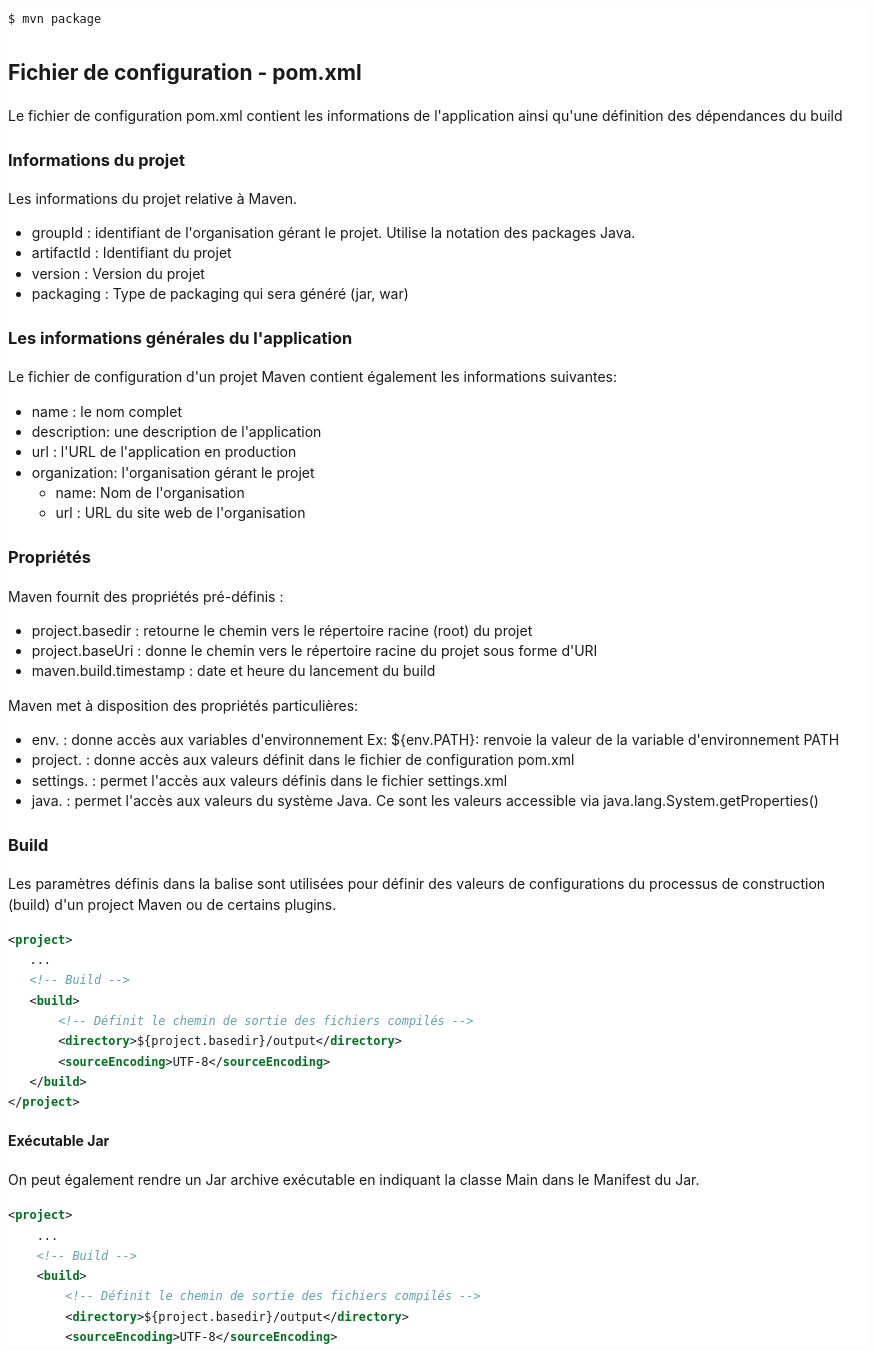 ````shell
$ mvn package
````

## Fichier de configuration - pom.xml
Le fichier de configuration pom.xml contient les informations de l'application
ainsi qu'une définition des dépendances du build
### Informations du projet
Les informations du projet relative à Maven.
- groupId : identifiant de l'organisation gérant le projet. Utilise la notation des packages Java.
- artifactId : Identifiant du projet
- version : Version du projet
- packaging : Type de packaging qui sera généré (jar, war)

### Les informations générales du l'application
Le fichier de configuration d'un projet Maven contient également les informations suivantes:
- name : le nom complet
- description: une description de l'application
- url : l'URL de l'application en production
- organization: l'organisation gérant le projet
  - name: Nom de l'organisation
  - url : URL du site web de l'organisation

### Propriétés
Maven fournit des propriétés pré-définis :
- project.basedir : retourne le chemin vers le répertoire racine (root) du projet
- project.baseUri : donne le chemin vers le répertoire racine du projet sous forme d'URI
- maven.build.timestamp : date et heure du lancement du build

Maven met à disposition des propriétés particulières:
- env. : donne accès aux variables d'environnement
    Ex: ${env.PATH}: renvoie la valeur de la variable d'environnement PATH
- project. : donne accès aux valeurs définit dans le fichier de configuration pom.xml
- settings. : permet l'accès aux valeurs définis dans le fichier settings.xml
- java. : permet l'accès aux valeurs du système Java.
  Ce sont les valeurs accessible via java.lang.System.getProperties()

### Build
 Les paramètres définis dans la balise <build> sont utilisées pour définir des valeurs de configurations du processus de construction (build) d'un project Maven ou de certains plugins.

 ````xml
<project>
    ...
    <!-- Build -->
    <build>
        <!-- Définit le chemin de sortie des fichiers compilés -->
        <directory>${project.basedir}/output</directory>
        <sourceEncoding>UTF-8</sourceEncoding>
    </build>
</project>
 ````
#### Exécutable Jar
On peut également rendre un Jar archive exécutable en indiquant
la classe Main dans le Manifest du Jar.
````xml
<project>
    ...
    <!-- Build -->
    <build>
        <!-- Définit le chemin de sortie des fichiers compilés -->
        <directory>${project.basedir}/output</directory>
        <sourceEncoding>UTF-8</sourceEncoding>
````